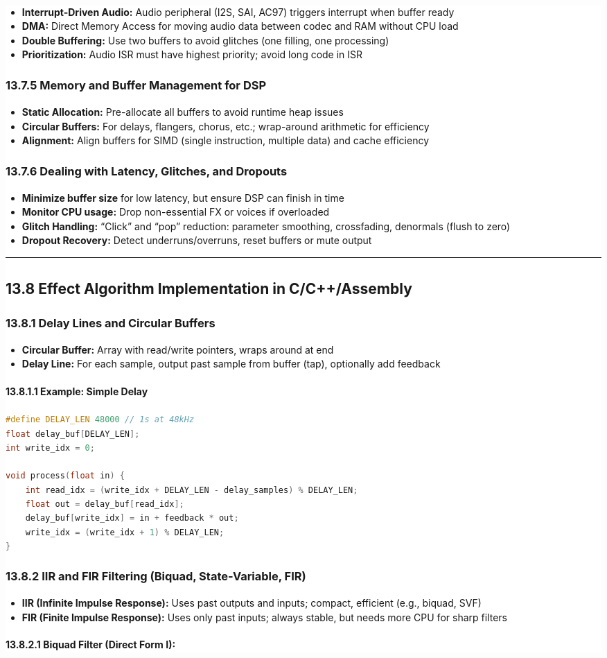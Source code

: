 - **Interrupt-Driven Audio:** Audio peripheral (I2S, SAI, AC97) triggers interrupt when buffer ready
- **DMA:** Direct Memory Access for moving audio data between codec and RAM without CPU load
- **Double Buffering:** Use two buffers to avoid glitches (one filling, one processing)
- **Prioritization:** Audio ISR must have highest priority; avoid long code in ISR

### 13.7.5 Memory and Buffer Management for DSP

- **Static Allocation:** Pre-allocate all buffers to avoid runtime heap issues
- **Circular Buffers:** For delays, flangers, chorus, etc.; wrap-around arithmetic for efficiency
- **Alignment:** Align buffers for SIMD (single instruction, multiple data) and cache efficiency

### 13.7.6 Dealing with Latency, Glitches, and Dropouts

- **Minimize buffer size** for low latency, but ensure DSP can finish in time
- **Monitor CPU usage:** Drop non-essential FX or voices if overloaded
- **Glitch Handling:** “Click” and “pop” reduction: parameter smoothing, crossfading, denormals (flush to zero)
- **Dropout Recovery:** Detect underruns/overruns, reset buffers or mute output

---

## 13.8 Effect Algorithm Implementation in C/C++/Assembly

### 13.8.1 Delay Lines and Circular Buffers

- **Circular Buffer:** Array with read/write pointers, wraps around at end
- **Delay Line:** For each sample, output past sample from buffer (tap), optionally add feedback

#### 13.8.1.1 Example: Simple Delay

```c
#define DELAY_LEN 48000 // 1s at 48kHz
float delay_buf[DELAY_LEN];
int write_idx = 0;

void process(float in) {
    int read_idx = (write_idx + DELAY_LEN - delay_samples) % DELAY_LEN;
    float out = delay_buf[read_idx];
    delay_buf[write_idx] = in + feedback * out;
    write_idx = (write_idx + 1) % DELAY_LEN;
}
```

### 13.8.2 IIR and FIR Filtering (Biquad, State-Variable, FIR)

- **IIR (Infinite Impulse Response):** Uses past outputs and inputs; compact, efficient (e.g., biquad, SVF)
- **FIR (Finite Impulse Response):** Uses only past inputs; always stable, but needs more CPU for sharp filters

#### 13.8.2.1 Biquad Filter (Direct Form I):
